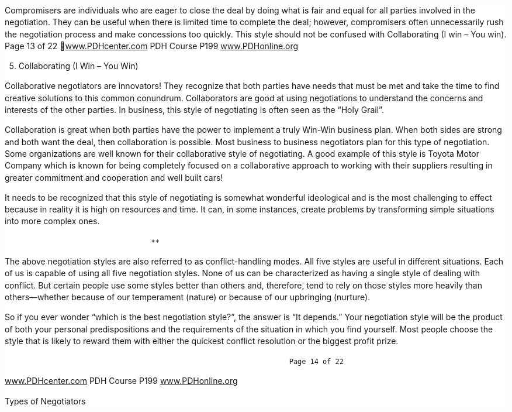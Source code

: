 Compromisers are individuals who are eager to close the deal by doing what
is fair and equal for all parties involved in the negotiation. They can be
useful when there is limited time to complete the deal; however,
compromisers often unnecessarily rush the negotiation process and make
concessions too quickly. This style should not be confused with Collaborating
(I win – You win).
                                                                      Page 13 of 22
www.PDHcenter.com               PDH Course P199                www.PDHonline.org


5. Collaborating (I Win – You Win)

Collaborative negotiators are innovators! They recognize that both parties
have needs that must be met and take the time to find creative solutions to
this common conundrum. Collaborators are good at using negotiations to
understand the concerns and interests of the other parties. In business, this
style of negotiating is often seen as the “Holy Grail”.

Collaboration is great when both parties have the power to implement a
truly Win-Win business plan. When both sides are strong and both want the
deal, then collaboration is possible. Most business to business negotiators
plan for this type of negotiation. Some organizations are well known for their
collaborative style of negotiating. A good example of this style is Toyota
Motor Company which is known for being completely focused on a
collaborative approach to working with their suppliers resulting in greater
commitment and cooperation and well built cars!

It needs to be recognized that this style of negotiating is somewhat
wonderful ideological and is the most challenging to effect because in reality
it is high on resources and time. It can, in some instances, create problems
by transforming simple situations into more complex ones.

                                       **

The above negotiation styles are also referred to as conflict-handling modes.
All five styles are useful in different situations. Each of us is capable of using
all five negotiation styles. None of us can be characterized as having a single
style of dealing with conflict. But certain people use some styles better than
others and, therefore, tend to rely on those styles more heavily than
others—whether because of our temperament (nature) or because of our
upbringing (nurture).

So if you ever wonder “which is the best negotiation style?”,
the answer is “It depends.” Your negotiation style will be
the product of both your personal predispositions and the
requirements of the situation in which you find yourself.
Most people choose the style that is likely to reward them
with either the quickest conflict resolution or the biggest
profit prize.



                                                                        Page 14 of 22
www.PDHcenter.com               PDH Course P199               www.PDHonline.org


Types of Negotiators
